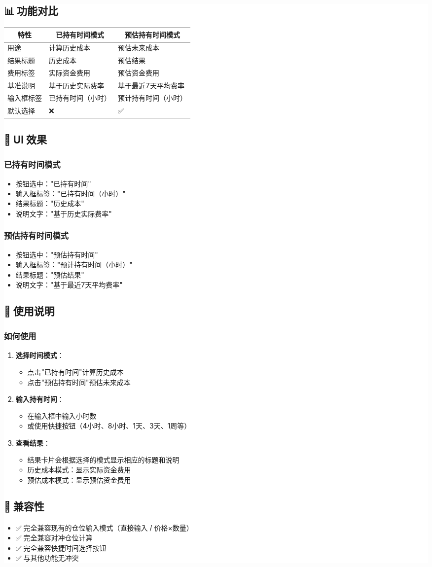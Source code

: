 ## 📊 功能对比

| 特性 | 已持有时间模式 | 预估持有时间模式 |
|------|--------------|----------------|
| 用途 | 计算历史成本 | 预估未来成本 |
| 结果标题 | 历史成本 | 预估结果 |
| 费用标签 | 实际资金费用 | 预估资金费用 |
| 基准说明 | 基于历史实际费率 | 基于最近7天平均费率 |
| 输入框标签 | 已持有时间（小时）| 预计持有时间（小时）|
| 默认选择 | ❌ | ✅ |

## 🎨 UI 效果

### 已持有时间模式
- 按钮选中："已持有时间"
- 输入框标签："已持有时间（小时）"
- 结果标题："历史成本"
- 说明文字："基于历史实际费率"

### 预估持有时间模式
- 按钮选中："预估持有时间"
- 输入框标签："预计持有时间（小时）"
- 结果标题："预估结果"
- 说明文字："基于最近7天平均费率"

## 📝 使用说明

### 如何使用

1. **选择时间模式**：
   - 点击"已持有时间"计算历史成本
   - 点击"预估持有时间"预估未来成本

2. **输入持有时间**：
   - 在输入框中输入小时数
   - 或使用快捷按钮（4小时、8小时、1天、3天、1周等）

3. **查看结果**：
   - 结果卡片会根据选择的模式显示相应的标题和说明
   - 历史成本模式：显示实际资金费用
   - 预估成本模式：显示预估资金费用

## 🔄 兼容性

- ✅ 完全兼容现有的仓位输入模式（直接输入 / 价格×数量）
- ✅ 完全兼容对冲仓位计算
- ✅ 完全兼容快捷时间选择按钮
- ✅ 与其他功能无冲突
